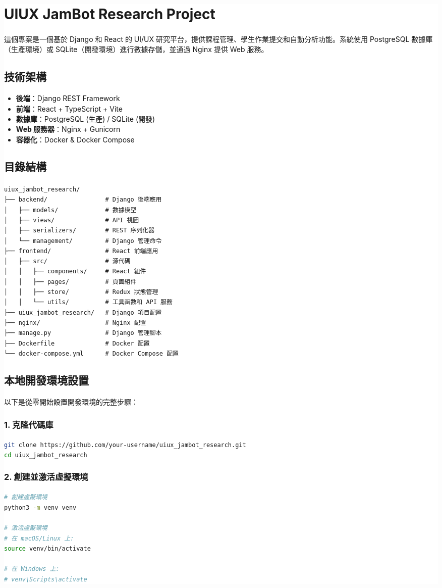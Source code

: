 # UIUX JamBot Research Project

這個專案是一個基於 Django 和 React 的 UI/UX 研究平台，提供課程管理、學生作業提交和自動分析功能。系統使用 PostgreSQL 數據庫（生產環境）或 SQLite（開發環境）進行數據存儲，並通過 Nginx 提供 Web 服務。

## 技術架構

- **後端**：Django REST Framework
- **前端**：React + TypeScript + Vite
- **數據庫**：PostgreSQL (生產) / SQLite (開發)
- **Web 服務器**：Nginx + Gunicorn
- **容器化**：Docker & Docker Compose

## 目錄結構

```
uiux_jambot_research/
├── backend/                # Django 後端應用
│   ├── models/             # 數據模型
│   ├── views/              # API 視圖
│   ├── serializers/        # REST 序列化器
│   └── management/         # Django 管理命令
├── frontend/               # React 前端應用
│   ├── src/                # 源代碼
│   │   ├── components/     # React 組件
│   │   ├── pages/          # 頁面組件
│   │   ├── store/          # Redux 狀態管理
│   │   └── utils/          # 工具函數和 API 服務
├── uiux_jambot_research/   # Django 項目配置
├── nginx/                  # Nginx 配置
├── manage.py               # Django 管理腳本
├── Dockerfile              # Docker 配置
└── docker-compose.yml      # Docker Compose 配置
```

## 本地開發環境設置

以下是從零開始設置開發環境的完整步驟：

### 1. 克隆代碼庫

```bash
git clone https://github.com/your-username/uiux_jambot_research.git
cd uiux_jambot_research
```

### 2. 創建並激活虛擬環境

```bash
# 創建虛擬環境
python3 -m venv venv

# 激活虛擬環境
# 在 macOS/Linux 上:
source venv/bin/activate

# 在 Windows 上:
# venv\Scripts\activate
```
